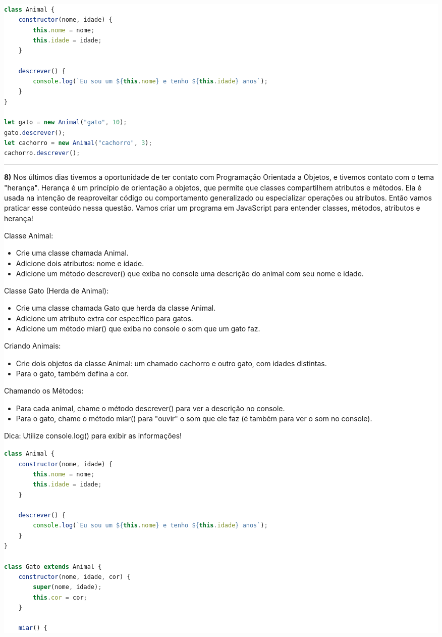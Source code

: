 ```javascript
class Animal {
    constructor(nome, idade) {
        this.nome = nome;
        this.idade = idade;
    }

    descrever() {
        console.log(`Eu sou um ${this.nome} e tenho ${this.idade} anos`);
    }
}

let gato = new Animal("gato", 10);
gato.descrever();
let cachorro = new Animal("cachorro", 3);
cachorro.descrever();

```
______

**8)** Nos últimos dias tivemos a oportunidade de ter contato com Programação Orientada a Objetos, e tivemos contato com o tema "herança". Herança é um princípio de orientação a objetos, que permite que classes compartilhem atributos e métodos. Ela é usada na intenção de reaproveitar código ou comportamento generalizado ou especializar operações ou atributos. Então vamos praticar esse conteúdo nessa questão.
Vamos criar um programa em JavaScript para entender classes, métodos, atributos e herança!

Classe Animal:
- Crie uma classe chamada Animal.
- Adicione dois atributos: nome e idade.
- Adicione um método descrever() que exiba no console uma descrição do animal com seu nome e idade.

Classe Gato (Herda de Animal):
- Crie uma classe chamada Gato que herda da classe Animal.
- Adicione um atributo extra cor específico para gatos.
- Adicione um método miar() que exiba no console o som que um gato faz.

Criando Animais:
- Crie dois objetos da classe Animal: um chamado cachorro e outro gato, com idades distintas.
- Para o gato, também defina a cor.

Chamando os Métodos:
- Para cada animal, chame o método descrever() para ver a descrição no console.
- Para o gato, chame o método miar() para "ouvir" o som que ele faz (é também para ver o som no console).

Dica: Utilize console.log() para exibir as informações!

```javascript
class Animal {
    constructor(nome, idade) {
        this.nome = nome;
        this.idade = idade;
    }

    descrever() {
        console.log(`Eu sou um ${this.nome} e tenho ${this.idade} anos`);
    }
}

class Gato extends Animal {
    constructor(nome, idade, cor) {
        super(nome, idade);
        this.cor = cor;
    }

    miar() {
```